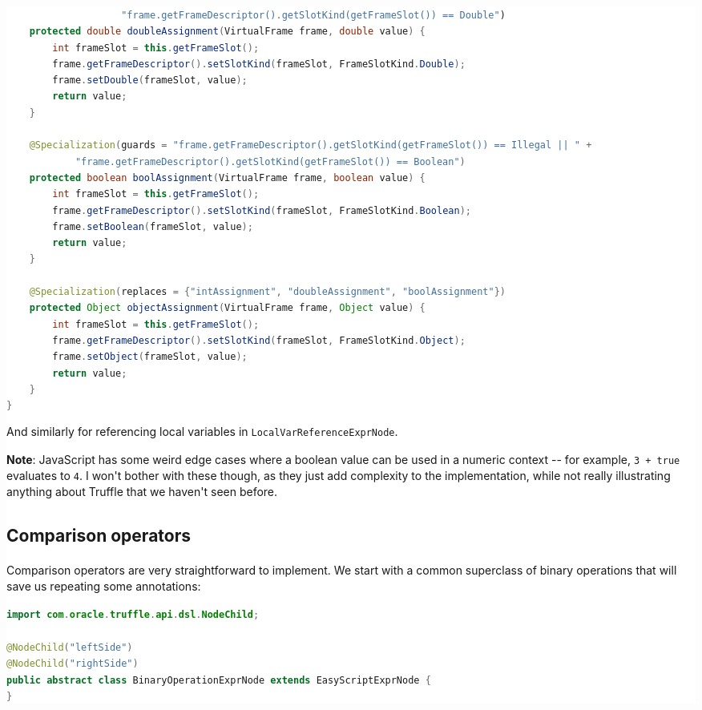 ```java
                    "frame.getFrameDescriptor().getSlotKind(getFrameSlot()) == Double")
    protected double doubleAssignment(VirtualFrame frame, double value) {
        int frameSlot = this.getFrameSlot();
        frame.getFrameDescriptor().setSlotKind(frameSlot, FrameSlotKind.Double);
        frame.setDouble(frameSlot, value);
        return value;
    }

    @Specialization(guards = "frame.getFrameDescriptor().getSlotKind(getFrameSlot()) == Illegal || " +
            "frame.getFrameDescriptor().getSlotKind(getFrameSlot()) == Boolean")
    protected boolean boolAssignment(VirtualFrame frame, boolean value) {
        int frameSlot = this.getFrameSlot();
        frame.getFrameDescriptor().setSlotKind(frameSlot, FrameSlotKind.Boolean);
        frame.setBoolean(frameSlot, value);
        return value;
    }

    @Specialization(replaces = {"intAssignment", "doubleAssignment", "boolAssignment"})
    protected Object objectAssignment(VirtualFrame frame, Object value) {
        int frameSlot = this.getFrameSlot();
        frame.getFrameDescriptor().setSlotKind(frameSlot, FrameSlotKind.Object);
        frame.setObject(frameSlot, value);
        return value;
    }
}
```

And similarly for referencing local variables in `LocalVarReferenceExprNode`.

**Note**: JavaScript has some weird edge cases where a boolean value can be used in a numeric context --
for example, `3 + true` evaluates to `4`.
I won't bother with these though,
as they just add complexity to the implementation,
while not really illustrating anything about Truffle that we haven't seen before.

## Comparison operators

Comparison operators are very straightforward to implement.
We start with a common superclass of binary operations that will save us repeating some annotations:

```java
import com.oracle.truffle.api.dsl.NodeChild;

@NodeChild("leftSide")
@NodeChild("rightSide")
public abstract class BinaryOperationExprNode extends EasyScriptExprNode {
}
```
